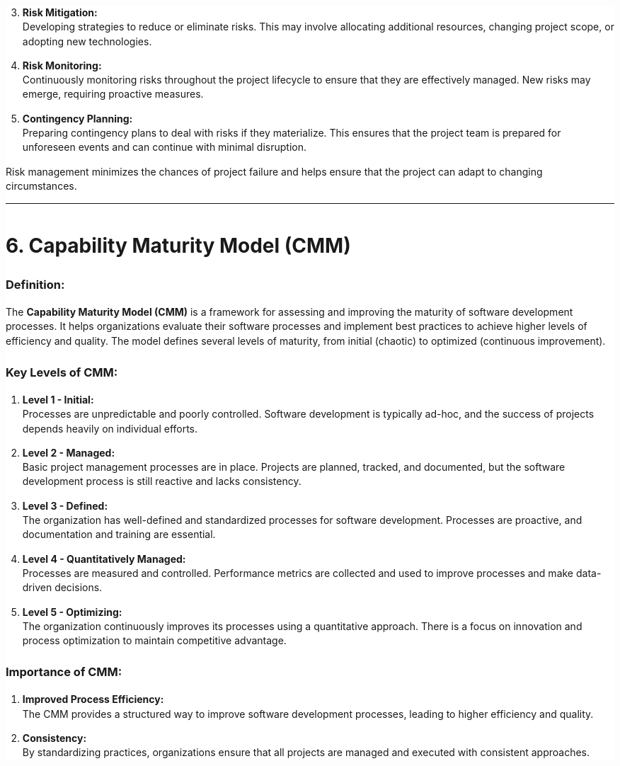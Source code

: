 3. **Risk Mitigation:**  
   Developing strategies to reduce or eliminate risks. This may involve allocating additional resources, changing project scope, or adopting new technologies.

4. **Risk Monitoring:**  
   Continuously monitoring risks throughout the project lifecycle to ensure that they are effectively managed. New risks may emerge, requiring proactive measures.

5. **Contingency Planning:**  
   Preparing contingency plans to deal with risks if they materialize. This ensures that the project team is prepared for unforeseen events and can continue with minimal disruption.

Risk management minimizes the chances of project failure and helps ensure that the project can adapt to changing circumstances.

---

# **6. Capability Maturity Model (CMM)**

### **Definition:**
The **Capability Maturity Model (CMM)** is a framework for assessing and improving the maturity of software development processes. It helps organizations evaluate their software processes and implement best practices to achieve higher levels of efficiency and quality. The model defines several levels of maturity, from initial (chaotic) to optimized (continuous improvement).

### **Key Levels of CMM:**
1. **Level 1 - Initial:**  
   Processes are unpredictable and poorly controlled. Software development is typically ad-hoc, and the success of projects depends heavily on individual efforts.

2. **Level 2 - Managed:**  
   Basic project management processes are in place. Projects are planned, tracked, and documented, but the software development process is still reactive and lacks consistency.

3. **Level 3 - Defined:**  
   The organization has well-defined and standardized processes for software development. Processes are proactive, and documentation and training are essential.

4. **Level 4 - Quantitatively Managed:**  
   Processes are measured and controlled. Performance metrics are collected and used to improve processes and make data-driven decisions.

5. **Level 5 - Optimizing:**  
   The organization continuously improves its processes using a quantitative approach. There is a focus on innovation and process optimization to maintain competitive advantage.

### **Importance of CMM:**
1. **Improved Process Efficiency:**  
   The CMM provides a structured way to improve software development processes, leading to higher efficiency and quality.

2. **Consistency:**  
   By standardizing practices, organizations ensure that all projects are managed and executed with consistent approaches.
